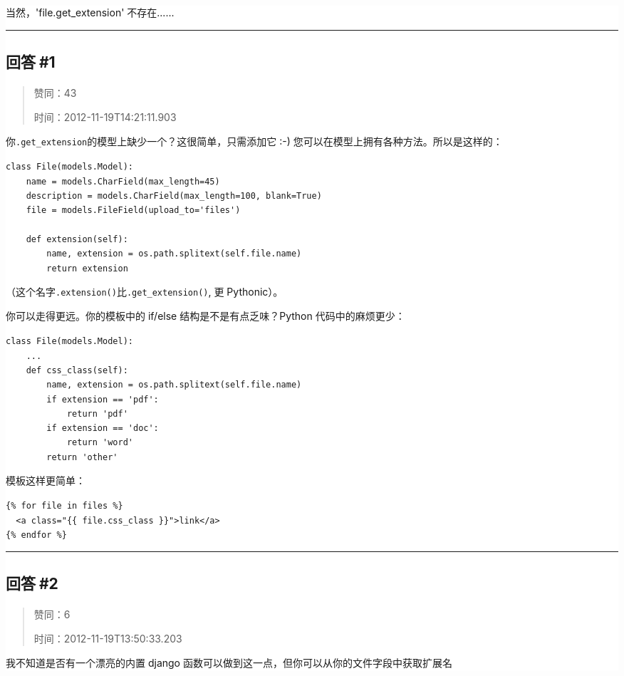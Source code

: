 当然，'file.get_extension' 不存在......

* * *

## 回答 #1

> 赞同：43
> 
> 时间：2012-11-19T14:21:11.903

你`.get_extension`的模型上缺少一个？这很简单，只需添加它 :-) 您可以在模型上拥有各种方法。所以是这样的：

```
class File(models.Model):
    name = models.CharField(max_length=45)
    description = models.CharField(max_length=100, blank=True)
    file = models.FileField(upload_to='files')

    def extension(self):
        name, extension = os.path.splitext(self.file.name)
        return extension 
```

（这个名字`.extension()`比`.get_extension()`, 更 Pythonic）。

你可以走得更远。你的模板中的 if/else 结构是不是有点乏味？Python 代码中的麻烦更少：

```
class File(models.Model):
    ...
    def css_class(self):
        name, extension = os.path.splitext(self.file.name)
        if extension == 'pdf':
            return 'pdf'
        if extension == 'doc':
            return 'word'
        return 'other' 
```

模板这样更简单：

```
{% for file in files %}
  <a class="{{ file.css_class }}">link</a>
{% endfor %} 
```

* * *

## 回答 #2

> 赞同：6
> 
> 时间：2012-11-19T13:50:33.203

我不知道是否有一个漂亮的内置 django 函数可以做到这一点，但你可以从你的文件字段中获取扩展名
